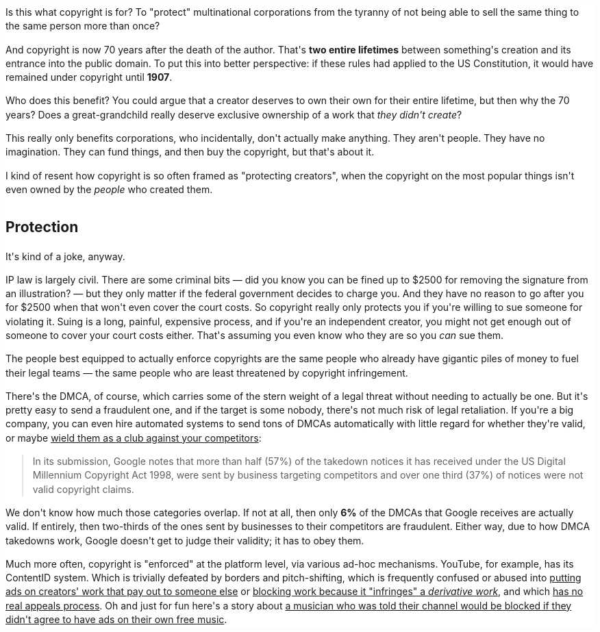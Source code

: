 Is this what copyright is for?  To "protect" multinational corporations from the tyranny of not being able to sell the same thing to the same person more than once?

And copyright is now 70 years after the death of the author.  That's **two entire lifetimes** between something's creation and its entrance into the public domain.  To put this into better perspective: if these rules had applied to the US Constitution, it would have remained under copyright until **1907**.

Who does this benefit?  You could argue that a creator deserves to own their own for their entire lifetime, but then why the 70 years?  Does a great-grandchild really deserve exclusive ownership of a work that _they didn't create_?

This really only benefits corporations, who incidentally, don't actually make anything.  They aren't people.  They have no imagination.  They can fund things, and then buy the copyright, but that's about it.

I kind of resent how copyright is so often framed as "protecting creators", when the copyright on the most popular things isn't even owned by the _people_ who created them.


## Protection

It's kind of a joke, anyway.

IP law is largely civil.  There are some criminal bits — did you know you can be fined up to $2500 for removing the signature from an illustration? — but they only matter if the federal government decides to charge you.  And they have no reason to go after you for $2500 when that won't even cover the court costs.  So copyright really only protects you if you're willing to sue someone for violating it.  Suing is a long, painful, expensive process, and if you're an independent creator, you might not get enough out of someone to cover your court costs either.  That's assuming you even know who they are so you _can_ sue them.

The people best equipped to actually enforce copyrights are the same people who already have gigantic piles of money to fuel their legal teams — the same people who are least threatened by copyright infringement.

There's the DMCA, of course, which carries some of the stern weight of a legal threat without needing to actually be one.  But it's pretty easy to send a fraudulent one, and if the target is some nobody, there's not much risk of legal retaliation.  If you're a big company, you can even hire automated systems to send tons of DMCAs automatically with little regard for whether they're valid, or maybe [wield them as a club against your competitors](https://www.techdirt.com/articles/20090315/2033134126.shtml):

> In its submission, Google notes that more than half (57%) of the takedown notices it has received under the US Digital Millennium Copyright Act 1998, were sent by business targeting competitors and over one third (37%) of notices were not valid copyright claims.

We don't know how much those categories overlap.  If not at all, then only **6%** of the DMCAs that Google receives are actually valid.  If entirely, then two-thirds of the ones sent by businesses to their competitors are fraudulent.  Either way, due to how DMCA takedowns work, Google doesn't get to judge their validity; it has to obey them.

Much more often, copyright is "enforced" at the platform level, via various ad-hoc mechanisms.  YouTube, for example, has its ContentID system.  Which is trivially defeated by borders and pitch-shifting, which is frequently confused or abused into [putting ads on creators' work that pay out to someone else](https://twitter.com/vihartvihart/status/601154695441309696) or [blocking work because it "infringes" a _derivative work_](http://waxy.org/2012/06/content_id_run_amok/), and which [has no real appeals process](http://waxy.org/2012/03/youtube_bypasses_the_dmca/).  Oh and just for fun here's a story about [a musician who was told their channel would be blocked if they didn't agree to have ads on their own free music](http://zoekeating.tumblr.com/post/108898194009/what-should-i-do-about-youtube).
